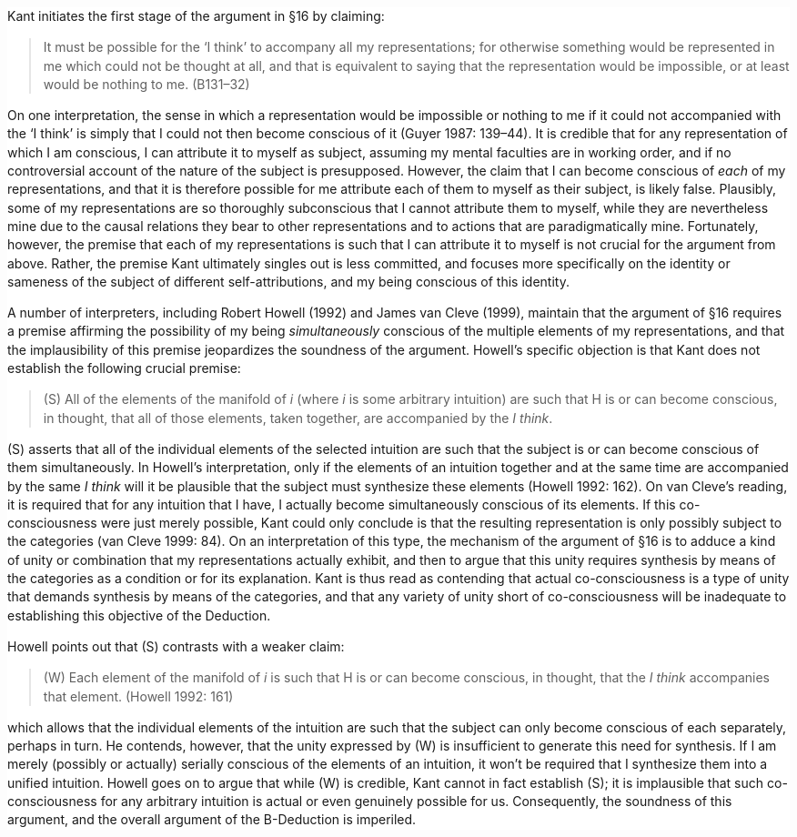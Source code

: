 Kant initiates the first stage of the argument in §16 by claiming:

> It must be possible for the ‘I think’ to accompany all my representations; for otherwise something would be represented in me which could not be thought at all, and that is equivalent to saying that the representation would be impossible, or at least would be nothing to me. (B131–32)

On one interpretation, the sense in which a representation would be impossible or nothing to me if it could not accompanied with the ‘I think’ is simply that I could not then become conscious of it (Guyer 1987: 139–44). It is credible that for any representation of which I am conscious, I can attribute it to myself as subject, assuming my mental faculties are in working order, and if no controversial account of the nature of the subject is presupposed. However, the claim that I can become conscious of _each_ of my representations, and that it is therefore possible for me attribute each of them to myself as their subject, is likely false. Plausibly, some of my representations are so thoroughly subconscious that I cannot attribute them to myself, while they are nevertheless mine due to the causal relations they bear to other representations and to actions that are paradigmatically mine. Fortunately, however, the premise that each of my representations is such that I can attribute it to myself is not crucial for the argument from above. Rather, the premise Kant ultimately singles out is less committed, and focuses more specifically on the identity or sameness of the subject of different self-attributions, and my being conscious of this identity.

A number of interpreters, including Robert Howell (1992) and James van Cleve (1999), maintain that the argument of §16 requires a premise affirming the possibility of my being _simultaneously_ conscious of the multiple elements of my representations, and that the implausibility of this premise jeopardizes the soundness of the argument. Howell’s specific objection is that Kant does not establish the following crucial premise:

> (S) All of the elements of the manifold of _i_ (where _i_ is some arbitrary intuition) are such that H is or can become conscious, in thought, that all of those elements, taken together, are accompanied by the _I think_.

(S) asserts that all of the individual elements of the selected intuition are such that the subject is or can become conscious of them simultaneously. In Howell’s interpretation, only if the elements of an intuition together and at the same time are accompanied by the same _I think_ will it be plausible that the subject must synthesize these elements (Howell 1992: 162). On van Cleve’s reading, it is required that for any intuition that I have, I actually become simultaneously conscious of its elements. If this co-consciousness were just merely possible, Kant could only conclude is that the resulting representation is only possibly subject to the categories (van Cleve 1999: 84). On an interpretation of this type, the mechanism of the argument of §16 is to adduce a kind of unity or combination that my representations actually exhibit, and then to argue that this unity requires synthesis by means of the categories as a condition or for its explanation. Kant is thus read as contending that actual co-consciousness is a type of unity that demands synthesis by means of the categories, and that any variety of unity short of co-consciousness will be inadequate to establishing this objective of the Deduction.

Howell points out that (S) contrasts with a weaker claim:

> (W) Each element of the manifold of _i_ is such that H is or can become conscious, in thought, that the _I think_ accompanies that element. (Howell 1992: 161)

which allows that the individual elements of the intuition are such that the subject can only become conscious of each separately, perhaps in turn. He contends, however, that the unity expressed by (W) is insufficient to generate this need for synthesis. If I am merely (possibly or actually) serially conscious of the elements of an intuition, it won’t be required that I synthesize them into a unified intuition. Howell goes on to argue that while (W) is credible, Kant cannot in fact establish (S); it is implausible that such co-consciousness for any arbitrary intuition is actual or even genuinely possible for us. Consequently, the soundness of this argument, and the overall argument of the B-Deduction is imperiled.
